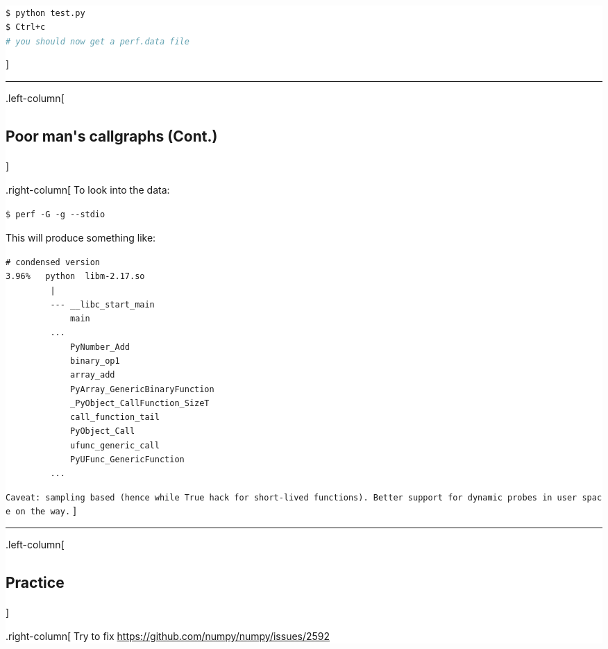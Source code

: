 ```bash
$ python test.py
$ Ctrl+c
# you should now get a perf.data file
```
]

---

.left-column[
  ## Poor man's callgraphs (Cont.)
]

.right-column[
To look into the data:

```
$ perf -G -g --stdio
```

This will produce something like:

```
# condensed version
3.96%   python  libm-2.17.so
         |
         --- __libc_start_main
             main
    	 ...
             PyNumber_Add
             binary_op1
             array_add
             PyArray_GenericBinaryFunction
             _PyObject_CallFunction_SizeT
             call_function_tail
             PyObject_Call
             ufunc_generic_call
             PyUFunc_GenericFunction
	     ...
```

`
Caveat: sampling based (hence while True hack for short-lived functions).
Better support for dynamic probes in user space on the way.
`
]

---

.left-column[
  ## Practice
]

.right-column[
Try to fix https://github.com/numpy/numpy/issues/2592
